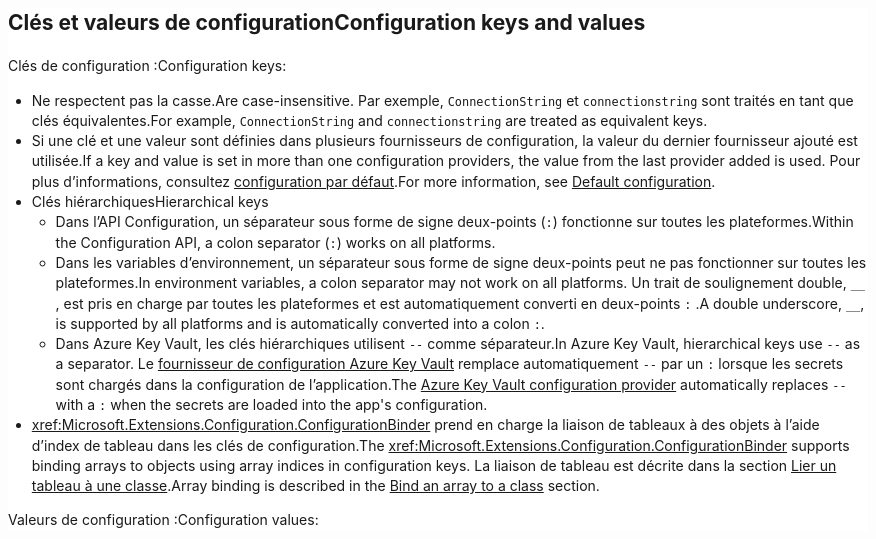

## <a name="configuration-keys-and-values"></a><span data-ttu-id="db9ac-240">Clés et valeurs de configuration</span><span class="sxs-lookup"><span data-stu-id="db9ac-240">Configuration keys and values</span></span>

<span data-ttu-id="db9ac-241">Clés de configuration :</span><span class="sxs-lookup"><span data-stu-id="db9ac-241">Configuration keys:</span></span>

* <span data-ttu-id="db9ac-242">Ne respectent pas la casse.</span><span class="sxs-lookup"><span data-stu-id="db9ac-242">Are case-insensitive.</span></span> <span data-ttu-id="db9ac-243">Par exemple, `ConnectionString` et `connectionstring` sont traités en tant que clés équivalentes.</span><span class="sxs-lookup"><span data-stu-id="db9ac-243">For example, `ConnectionString` and `connectionstring` are treated as equivalent keys.</span></span>
* <span data-ttu-id="db9ac-244">Si une clé et une valeur sont définies dans plusieurs fournisseurs de configuration, la valeur du dernier fournisseur ajouté est utilisée.</span><span class="sxs-lookup"><span data-stu-id="db9ac-244">If a key and value is set in more than one configuration providers, the value from the last provider added is used.</span></span> <span data-ttu-id="db9ac-245">Pour plus d’informations, consultez [configuration par défaut](#default).</span><span class="sxs-lookup"><span data-stu-id="db9ac-245">For more information, see [Default configuration](#default).</span></span>
* <span data-ttu-id="db9ac-246">Clés hiérarchiques</span><span class="sxs-lookup"><span data-stu-id="db9ac-246">Hierarchical keys</span></span>
  * <span data-ttu-id="db9ac-247">Dans l’API Configuration, un séparateur sous forme de signe deux-points (`:`) fonctionne sur toutes les plateformes.</span><span class="sxs-lookup"><span data-stu-id="db9ac-247">Within the Configuration API, a colon separator (`:`) works on all platforms.</span></span>
  * <span data-ttu-id="db9ac-248">Dans les variables d’environnement, un séparateur sous forme de signe deux-points peut ne pas fonctionner sur toutes les plateformes.</span><span class="sxs-lookup"><span data-stu-id="db9ac-248">In environment variables, a colon separator may not work on all platforms.</span></span> <span data-ttu-id="db9ac-249">Un trait de soulignement double, `__` , est pris en charge par toutes les plateformes et est automatiquement converti en deux-points `:` .</span><span class="sxs-lookup"><span data-stu-id="db9ac-249">A double underscore, `__`, is supported by all platforms and is automatically converted into a colon `:`.</span></span>
  * <span data-ttu-id="db9ac-250">Dans Azure Key Vault, les clés hiérarchiques utilisent `--` comme séparateur.</span><span class="sxs-lookup"><span data-stu-id="db9ac-250">In Azure Key Vault, hierarchical keys use `--` as a separator.</span></span> <span data-ttu-id="db9ac-251">Le [fournisseur de configuration Azure Key Vault](xref:security/key-vault-configuration) remplace automatiquement `--` par un `:` lorsque les secrets sont chargés dans la configuration de l’application.</span><span class="sxs-lookup"><span data-stu-id="db9ac-251">The [Azure Key Vault configuration provider](xref:security/key-vault-configuration) automatically replaces `--` with a `:` when the secrets are loaded into the app's configuration.</span></span>
* <span data-ttu-id="db9ac-252"><xref:Microsoft.Extensions.Configuration.ConfigurationBinder> prend en charge la liaison de tableaux à des objets à l’aide d’index de tableau dans les clés de configuration.</span><span class="sxs-lookup"><span data-stu-id="db9ac-252">The <xref:Microsoft.Extensions.Configuration.ConfigurationBinder> supports binding arrays to objects using array indices in configuration keys.</span></span> <span data-ttu-id="db9ac-253">La liaison de tableau est décrite dans la section [Lier un tableau à une classe](#boa).</span><span class="sxs-lookup"><span data-stu-id="db9ac-253">Array binding is described in the [Bind an array to a class](#boa) section.</span></span>

<span data-ttu-id="db9ac-254">Valeurs de configuration :</span><span class="sxs-lookup"><span data-stu-id="db9ac-254">Configuration values:</span></span>
